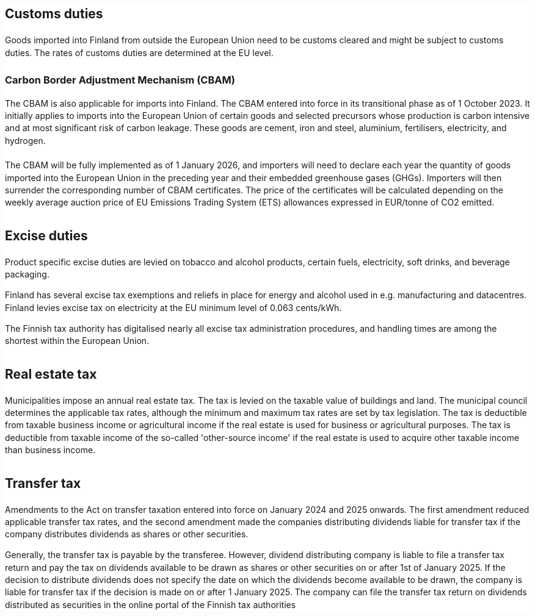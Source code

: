 ## Customs duties

Goods imported into Finland from outside the European Union need to be customs cleared and might be subject to customs duties. The rates of customs duties are determined at the EU level.

### Carbon Border Adjustment Mechanism (CBAM)

The CBAM is also applicable for imports into Finland. The CBAM entered into force in its transitional phase as of 1 October 2023. It initially applies to imports into the European Union of certain goods and selected precursors whose production is carbon intensive and at most significant risk of carbon leakage. These goods are cement, iron and steel, aluminium, fertilisers, electricity, and hydrogen.  
   
The CBAM will be fully implemented as of 1 January 2026, and importers will need to declare each year the quantity of goods imported into the European Union in the preceding year and their embedded greenhouse gases (GHGs). Importers will then surrender the corresponding number of CBAM certificates. The price of the certificates will be calculated depending on the weekly average auction price of EU Emissions Trading System (ETS) allowances expressed in EUR/tonne of CO2 emitted.

## Excise duties

Product specific excise duties are levied on tobacco and alcohol products, certain fuels, electricity, soft drinks, and beverage packaging.

Finland has several excise tax exemptions and reliefs in place for energy and alcohol used in e.g. manufacturing and datacentres. Finland levies excise tax on electricity at the EU minimum level of 0.063 cents/kWh.

The Finnish tax authority has digitalised nearly all excise tax administration procedures, and handling times are among the shortest within the European Union.

## Real estate tax

Municipalities impose an annual real estate tax. The tax is levied on the taxable value of buildings and land. The municipal council determines the applicable tax rates, although the minimum and maximum tax rates are set by tax legislation. The tax is deductible from taxable business income or agricultural income if the real estate is used for business or agricultural purposes. The tax is deductible from taxable income of the so-called 'other-source income' if the real estate is used to acquire other taxable income than business income.

## Transfer tax

Amendments to the Act on transfer taxation entered into force on January 2024 and 2025 onwards. The first amendment reduced applicable transfer tax rates, and the second amendment made the companies distributing dividends liable for transfer tax if the company distributes dividends as shares or other securities.

Generally, the transfer tax is payable by the transferee. However, dividend distributing company is liable to file a transfer tax return and pay the tax on dividends available to be drawn as shares or other securities on or after 1st of January 2025. If the decision to distribute dividends does not specify the date on which the dividends become available to be drawn, the company is liable for transfer tax if the decision is made on or after 1 January 2025. The company can file the transfer tax return on dividends distributed as securities in the online portal of the Finnish tax authorities
